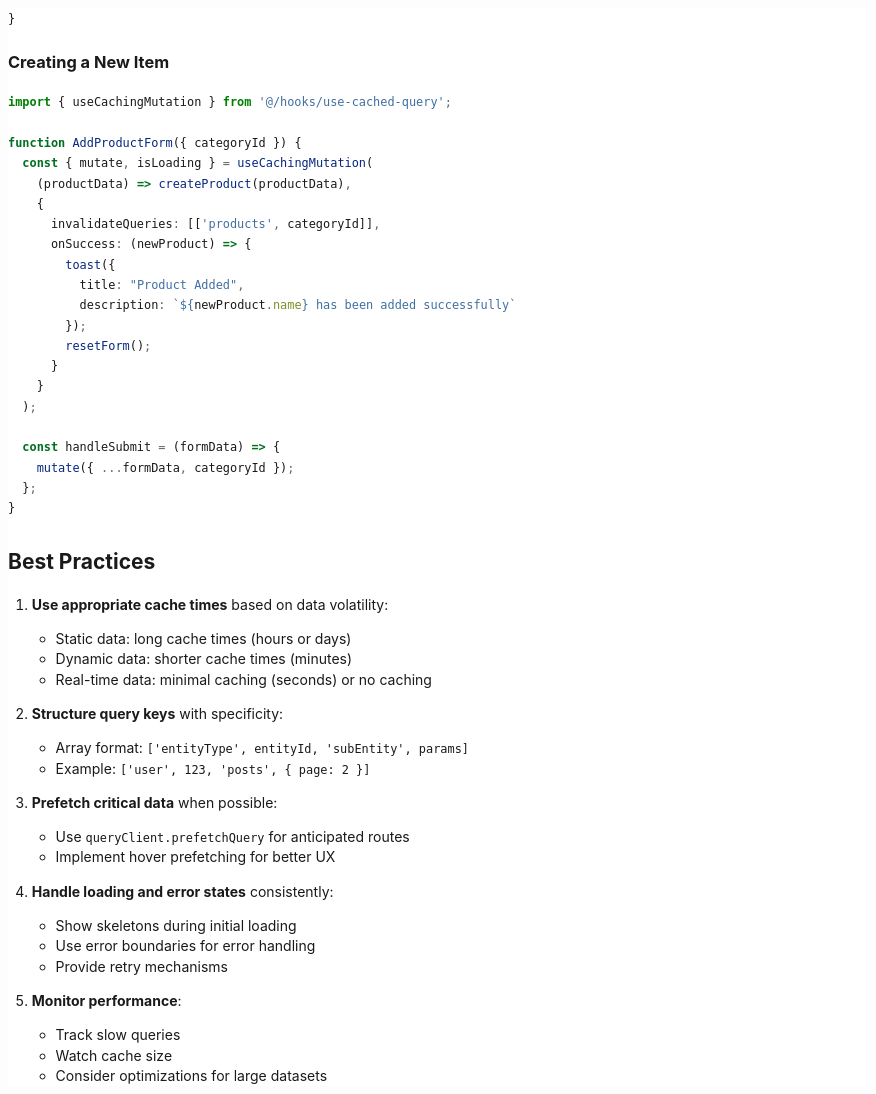 ```typescript
}
```

### Creating a New Item

```typescript
import { useCachingMutation } from '@/hooks/use-cached-query';

function AddProductForm({ categoryId }) {
  const { mutate, isLoading } = useCachingMutation(
    (productData) => createProduct(productData),
    {
      invalidateQueries: [['products', categoryId]],
      onSuccess: (newProduct) => {
        toast({
          title: "Product Added",
          description: `${newProduct.name} has been added successfully`
        });
        resetForm();
      }
    }
  );
  
  const handleSubmit = (formData) => {
    mutate({ ...formData, categoryId });
  };
}
```

## Best Practices

1. **Use appropriate cache times** based on data volatility:
   - Static data: long cache times (hours or days)
   - Dynamic data: shorter cache times (minutes)
   - Real-time data: minimal caching (seconds) or no caching

2. **Structure query keys** with specificity:
   - Array format: `['entityType', entityId, 'subEntity', params]`
   - Example: `['user', 123, 'posts', { page: 2 }]`

3. **Prefetch critical data** when possible:
   - Use `queryClient.prefetchQuery` for anticipated routes
   - Implement hover prefetching for better UX

4. **Handle loading and error states** consistently:
   - Show skeletons during initial loading
   - Use error boundaries for error handling
   - Provide retry mechanisms

5. **Monitor performance**:
   - Track slow queries
   - Watch cache size
   - Consider optimizations for large datasets
